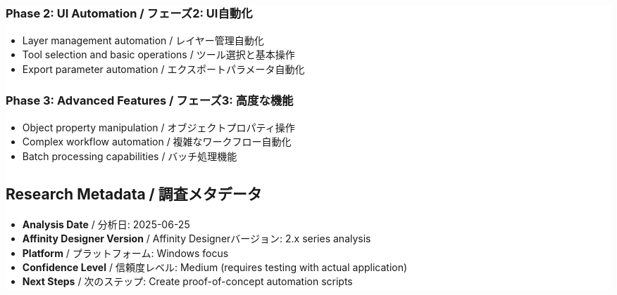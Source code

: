 ### Phase 2: UI Automation / フェーズ2: UI自動化
- Layer management automation / レイヤー管理自動化
- Tool selection and basic operations / ツール選択と基本操作
- Export parameter automation / エクスポートパラメータ自動化

### Phase 3: Advanced Features / フェーズ3: 高度な機能
- Object property manipulation / オブジェクトプロパティ操作
- Complex workflow automation / 複雑なワークフロー自動化
- Batch processing capabilities / バッチ処理機能

## Research Metadata / 調査メタデータ
- **Analysis Date** / 分析日: 2025-06-25
- **Affinity Designer Version** / Affinity Designerバージョン: 2.x series analysis
- **Platform** / プラットフォーム: Windows focus
- **Confidence Level** / 信頼度レベル: Medium (requires testing with actual application)
- **Next Steps** / 次のステップ: Create proof-of-concept automation scripts